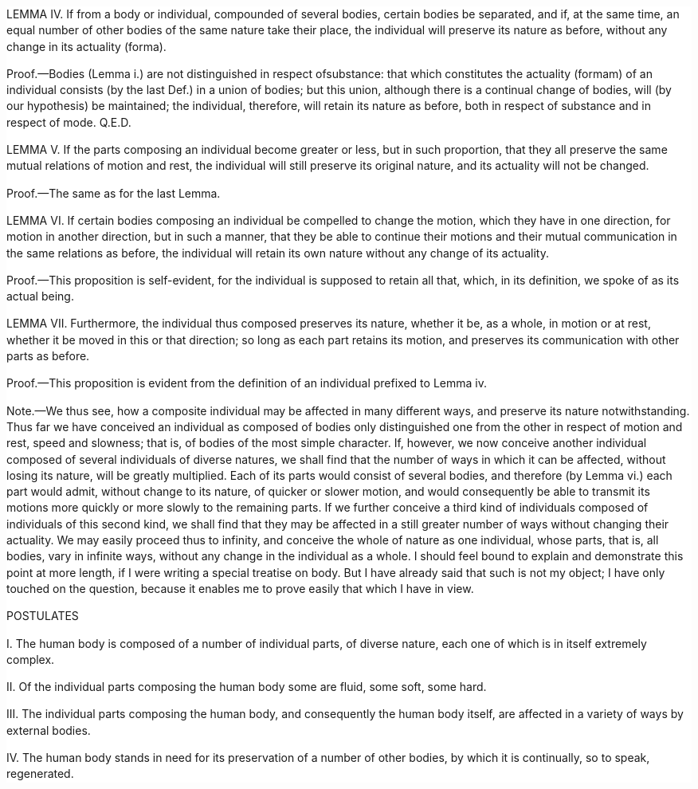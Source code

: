  LEMMA IV. If from a body or individual, compounded of several bodies, certain bodies be separated, and if, at the same time, an equal number of other bodies of the same nature take their place, the individual will preserve its nature as before, without any change in its actuality (forma).

 Proof.—Bodies (Lemma i.) are not distinguished in respect ofsubstance: that which constitutes the actuality (formam) of an individual consists (by the last Def.) in a union of bodies; but this union, although there is a continual change of bodies, will (by our hypothesis) be maintained; the individual, therefore, will retain its nature as before, both in respect of substance and in respect of mode. Q.E.D.

 LEMMA V. If the parts composing an individual become greater or less, but in such proportion, that they all preserve the same mutual relations of motion and rest, the individual will still preserve its original nature, and its actuality will not be changed.

 Proof.—The same as for the last Lemma.

LEMMA VI. If certain bodies composing an individual be compelled to change the motion, which they have in one direction, for motion in another direction, but in such a manner, that they be able to continue their motions and their mutual communication in the same relations as before, the individual will retain its own nature without any change of its actuality.

 Proof.—This proposition is self-evident, for the individual is supposed to retain all that, which, in its definition, we spoke of as its actual being.

 LEMMA VII. Furthermore, the individual thus composed preserves its nature, whether it be, as a whole, in motion or at rest, whether it be moved in this or that direction; so long as each part retains its motion, and preserves its communication with other parts as before.

 Proof.—This proposition is evident from the definition of an individual prefixed to Lemma iv.

 Note.—We thus see, how a composite individual may be affected in many different ways, and preserve its nature notwithstanding. Thus far we have conceived an individual as composed of bodies only distinguished one from the other in respect of motion and rest, speed and slowness; that is, of bodies of the most simple character. If, however, we now conceive another individual composed of several individuals of diverse natures, we shall find that the number of ways in which it can be affected, without losing its nature, will be greatly multiplied. Each of its parts would consist of several bodies, and therefore (by Lemma vi.) each part would admit, without change to its nature, of quicker or slower motion, and would consequently be able to transmit its motions more quickly or more slowly to the remaining parts. If we further conceive a third kind of individuals composed of individuals of this second kind, we shall find that they may be affected in a still greater number of ways without changing their actuality. We may easily proceed thus to infinity, and conceive the whole of nature as one individual, whose parts, that is, all bodies, vary in infinite ways, without any change in the individual as a whole. I should feel bound to explain and demonstrate this point at more length, if I were writing a special treatise on body. But I have already said that such is not my object; I have only touched on the question, because it enables me to prove easily that which I have in view.

POSTULATES

 I. The human body is composed of a number of individual parts, of diverse nature, each one of which is in itself extremely complex.

 II. Of the individual parts composing the human body some are fluid, some soft, some hard.

 III. The individual parts composing the human body, and consequently the human body itself, are affected in a variety of ways by external bodies.

 IV. The human body stands in need for its preservation of a number of other bodies, by which it is continually, so to speak, regenerated.
